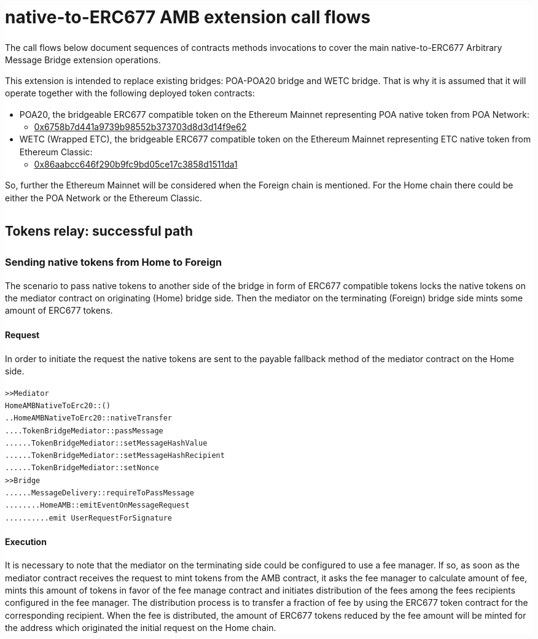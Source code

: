 # native-to-ERC677 AMB extension call flows

The call flows below document sequences of contracts methods invocations to cover the main native-to-ERC677 Arbitrary Message Bridge extension operations.

This extension is intended to replace existing bridges: POA-POA20 bridge and WETC bridge. That is why it is assumed that it will operate together with the following deployed token contracts:
  * POA20, the bridgeable ERC677 compatible token on the Ethereum Mainnet representing POA native token from POA Network:
    * [0x6758b7d441a9739b98552b373703d8d3d14f9e62](https://etherscan.io/address/0x6758b7d441a9739b98552b373703d8d3d14f9e62)
  * WETC (Wrapped ETC), the bridgeable ERC677 compatible token on the Ethereum Mainnet representing ETC native token from Ethereum Classic:
    * [0x86aabcc646f290b9fc9bd05ce17c3858d1511da1](https://etherscan.io/address/0x86aabcc646f290b9fc9bd05ce17c3858d1511da1)

So, further the Ethereum Mainnet will be considered when the Foreign chain is mentioned.
For the Home chain there could be either the POA Network or the Ethereum Classic.

## Tokens relay: successful path

### Sending native tokens from Home to Foreign

The scenario to pass native tokens to another side of the bridge in form of ERC677 compatible tokens locks the native tokens on the mediator contract on originating (Home) bridge side. Then the mediator on the terminating (Foreign) bridge side mints some amount of ERC677 tokens.

#### Request

In order to initiate the request the native tokens are sent to the payable fallback method of the mediator contract on the Home side.

```=
>>Mediator
HomeAMBNativeToErc20::()
..HomeAMBNativeToErc20::nativeTransfer
....TokenBridgeMediator::passMessage
......TokenBridgeMediator::setMessageHashValue
......TokenBridgeMediator::setMessageHashRecipient
......TokenBridgeMediator::setNonce
>>Bridge
......MessageDelivery::requireToPassMessage
........HomeAMB::emitEventOnMessageRequest
..........emit UserRequestForSignature
```

#### Execution

It is necessary to note that the mediator on the terminating side could be configured to use a fee manager. If so, as soon as the mediator contract receives the request to mint tokens from the AMB contract, it asks the fee manager to calculate amount of fee, mints this amount of tokens in favor of the fee manage contract and initiates distribution of the fees among the fees recipients configured in the fee manager. The distribution process is to transfer a fraction of fee by using the ERC677 token contract for the corresponding recipient. When the fee is distributed, the amount of ERC677 tokens reduced by the fee amount will be minted for the address which originated the initial request on the Home chain.
